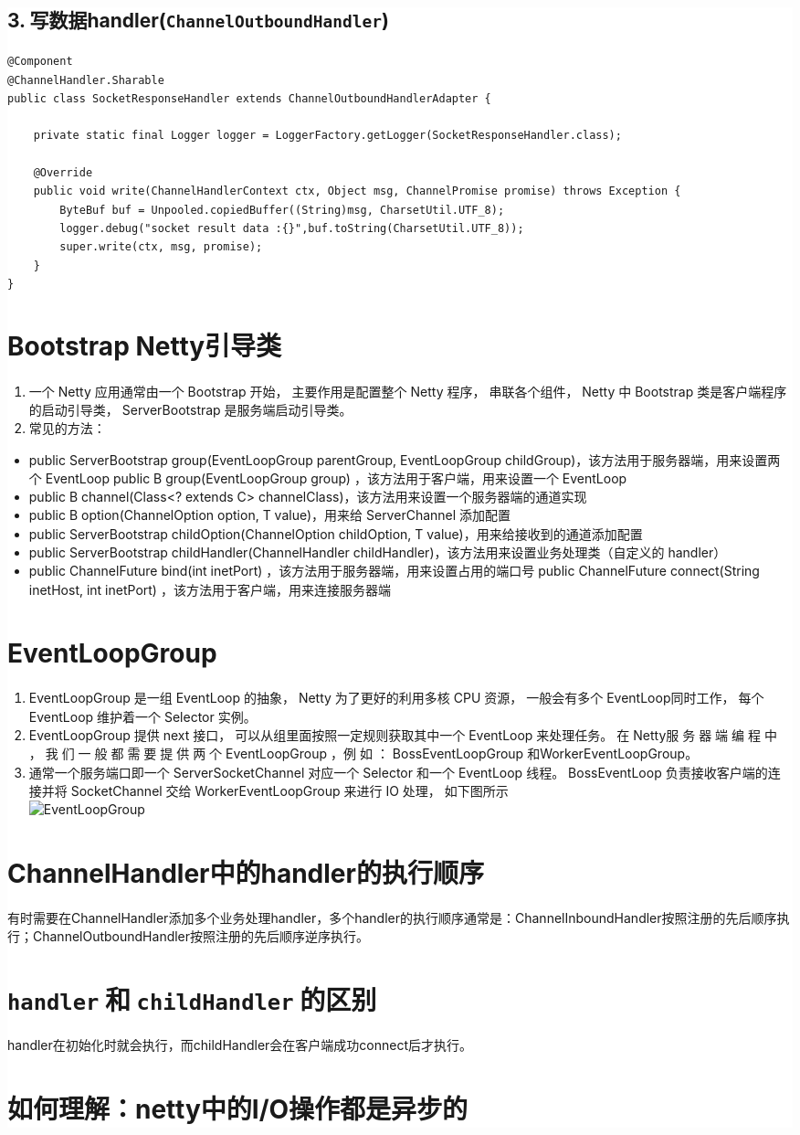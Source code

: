 ## 3. 写数据handler(`ChannelOutboundHandler`)

```
@Component
@ChannelHandler.Sharable
public class SocketResponseHandler extends ChannelOutboundHandlerAdapter {

    private static final Logger logger = LoggerFactory.getLogger(SocketResponseHandler.class);

    @Override
    public void write(ChannelHandlerContext ctx, Object msg, ChannelPromise promise) throws Exception {
        ByteBuf buf = Unpooled.copiedBuffer((String)msg, CharsetUtil.UTF_8);
        logger.debug("socket result data :{}",buf.toString(CharsetUtil.UTF_8));
        super.write(ctx, msg, promise);
    }
}
```

# Bootstrap Netty引导类
1. 一个 Netty 应用通常由一个 Bootstrap 开始， 主要作用是配置整个 Netty 程序， 串联各个组件， Netty 中 Bootstrap 类是客户端程序的启动引导类， ServerBootstrap 是服务端启动引导类。
2. 常见的方法：
- public ServerBootstrap group(EventLoopGroup parentGroup, EventLoopGroup childGroup)，该方法用于服务器端，用来设置两个 EventLoop public B group(EventLoopGroup group) ，该方法用于客户端，用来设置一个 EventLoop
- public B channel(Class<? extends C> channelClass)，该方法用来设置一个服务器端的通道实现
- public <T> B option(ChannelOption<T> option, T value)，用来给 ServerChannel 添加配置
- public <T> ServerBootstrap childOption(ChannelOption<T> childOption, T value)，用来给接收到的通道添加配置
- public ServerBootstrap childHandler(ChannelHandler childHandler)，该方法用来设置业务处理类（自定义的 handler）
- public ChannelFuture bind(int inetPort) ，该方法用于服务器端，用来设置占用的端口号 public ChannelFuture connect(String inetHost, int inetPort) ，该方法用于客户端，用来连接服务器端

# EventLoopGroup
1. EventLoopGroup 是一组 EventLoop 的抽象， Netty 为了更好的利用多核 CPU 资源， 一般会有多个 EventLoop同时工作， 每个 EventLoop 维护着一个 Selector 实例。
2. EventLoopGroup 提供 next 接口， 可以从组里面按照一定规则获取其中一个 EventLoop 来处理任务。 在 Netty服 务 器 端 编 程 中 ， 我 们 一 般 都 需 要 提 供 两 个 EventLoopGroup ，例 如 ： BossEventLoopGroup 和WorkerEventLoopGroup。
3. 通常一个服务端口即一个 ServerSocketChannel 对应一个 Selector 和一个 EventLoop 线程。 BossEventLoop 负责接收客户端的连接并将 SocketChannel 交给 WorkerEventLoopGroup 来进行 IO 处理， 如下图所示      
![EventLoopGroup](https://sunyanping24.github.io/IT-Keep/ASSET/EventLoopGroup.png)

# ChannelHandler中的handler的执行顺序
有时需要在ChannelHandler添加多个业务处理handler，多个handler的执行顺序通常是：ChannelInboundHandler按照注册的先后顺序执行；ChannelOutboundHandler按照注册的先后顺序逆序执行。

# `handler` 和 `childHandler` 的区别
handler在初始化时就会执行，而childHandler会在客户端成功connect后才执行。

# 如何理解：netty中的I/O操作都是异步的

